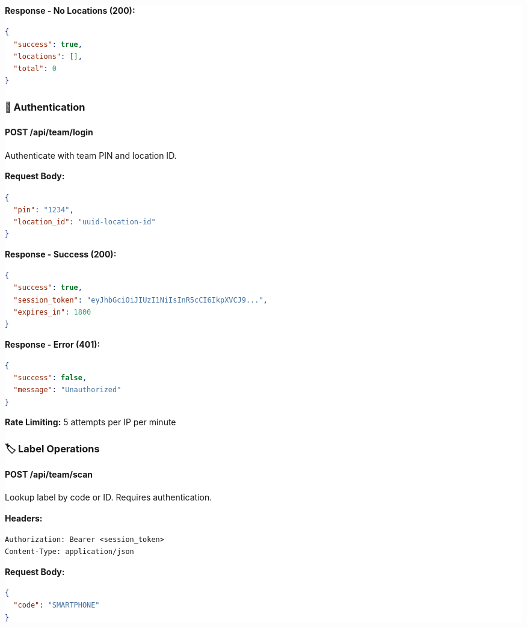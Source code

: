 **Response - No Locations (200):**
```json
{
  "success": true,
  "locations": [],
  "total": 0
}
```

### 🔐 Authentication

#### POST /api/team/login
Authenticate with team PIN and location ID.

**Request Body:**
```json
{
  "pin": "1234",
  "location_id": "uuid-location-id"
}
```

**Response - Success (200):**
```json
{
  "success": true,
  "session_token": "eyJhbGciOiJIUzI1NiIsInR5cCI6IkpXVCJ9...",
  "expires_in": 1800
}
```

**Response - Error (401):**
```json
{
  "success": false,
  "message": "Unauthorized"
}
```

**Rate Limiting:** 5 attempts per IP per minute

### 🏷️ Label Operations

#### POST /api/team/scan
Lookup label by code or ID. Requires authentication.

**Headers:**
```
Authorization: Bearer <session_token>
Content-Type: application/json
```

**Request Body:**
```json
{
  "code": "SMARTPHONE"
}
```
